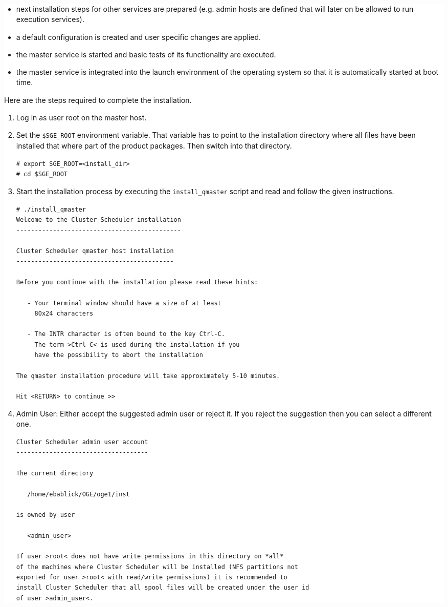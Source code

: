 * next installation steps for other services are prepared (e.g. admin hosts are defined that will later on be allowed to run execution services).

* a default configuration is created and user specific changes are applied.

* the master service is started and basic tests of its functionality are executed.

* the master service is integrated into the launch environment of the operating system so that it is automatically started at boot time.

Here are the steps required to complete the installation.

1. Log in as user root on the master host.

2. Set the `$SGE_ROOT` environment variable. That variable has to point to the installation directory where all files have been installed that where part of the product packages. Then switch into that directory.

   ```
   # export SGE_ROOT=<install_dir>
   # cd $SGE_ROOT
   ```
   
3. Start the installation process by executing the `install_qmaster` script and read and follow the given instructions.

   ```
   # ./install_qmaster
   Welcome to the Cluster Scheduler installation
   ---------------------------------------------
 
   Cluster Scheduler qmaster host installation
   -------------------------------------------
 
   Before you continue with the installation please read these hints:
 
      - Your terminal window should have a size of at least
        80x24 characters
   
      - The INTR character is often bound to the key Ctrl-C.
        The term >Ctrl-C< is used during the installation if you
        have the possibility to abort the installation
   
   The qmaster installation procedure will take approximately 5-10 minutes.
   
   Hit <RETURN> to continue >>
   ```

4. Admin User: Either accept the suggested admin user or reject it. If you reject the suggestion then you can select a different one.

   ```
   Cluster Scheduler admin user account
   ------------------------------------ 
   
   The current directory
   
      /home/ebablick/OGE/oge1/inst
   
   is owned by user
   
      <admin_user>
   
   If user >root< does not have write permissions in this directory on *all*
   of the machines where Cluster Scheduler will be installed (NFS partitions not
   exported for user >root< with read/write permissions) it is recommended to
   install Cluster Scheduler that all spool files will be created under the user id
   of user >admin_user<.

   ```